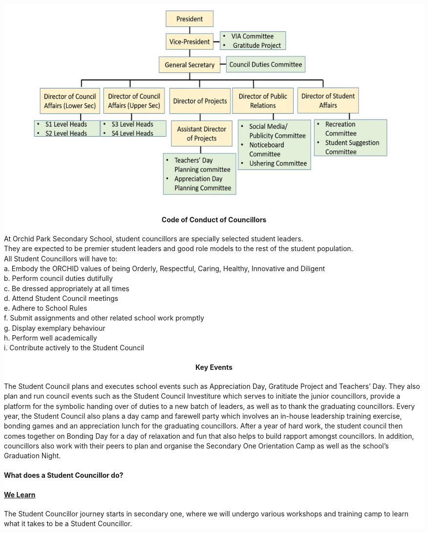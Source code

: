 <img src="/images/opss1.jpg">
<h4 style="text-align: center;"><strong>Code of Conduct of Councillors</strong></h4>
<p>At Orchid Park Secondary School, student councillors are specially selected student leaders.<br />They are expected to be premier student leaders and good role models to the rest of the student population.<br />All Student Councillors will have to:<br />a. Embody the ORCHID values of being Orderly, Respectful, Caring, Healthy, Innovative and Diligent<br />b. Perform council duties dutifully<br />c. Be dressed appropriately at all times&nbsp;<br />d. Attend Student Council meetings<br />e. Adhere to School Rules<br />f. Submit assignments and other related school work promptly<br />g. Display exemplary behaviour<br />h. Perform well academically<br />i. Contribute actively to the Student Council</p>
<h4 style="text-align: center;"><strong>Key Events</strong></h4>
<p>The Student Council plans and executes school events such as Appreciation Day, Gratitude Project and Teachers&rsquo; Day. They also plan and run council events such as the Student Council Investiture which serves to initiate the junior councillors, provide a platform for the symbolic handing over of duties to a new batch of leaders, as well as to thank the graduating councillors. Every year, the Student Council also plans a day camp and farewell party which involves an in-house leadership training exercise, bonding games and an appreciation lunch for the graduating councillors. After a year of hard work, the student council then comes together on Bonding Day for a day of relaxation and fun that also helps to build rapport amongst councillors. In addition, councillors also work with their peers to plan and organise the Secondary One Orientation Camp as well as the school&rsquo;s Graduation Night.</p>
<h4><strong>What does a Student Councillor do?</strong></h4>
<h4><strong><u>We Learn</u></strong></h4>
<p>The Student Councillor&nbsp;journey starts in secondary one, where we will undergo various workshops and training camp to learn what it takes to be a Student Councillor.</p>